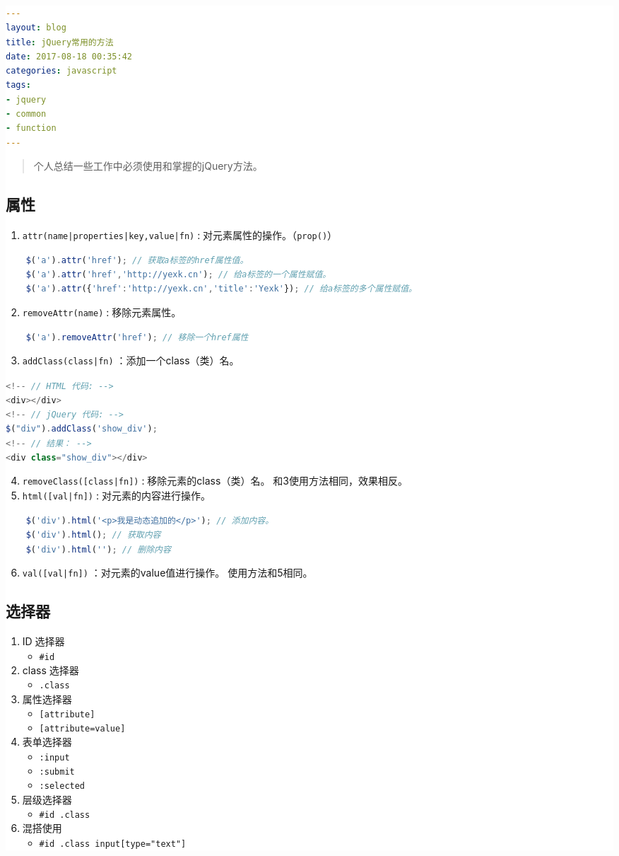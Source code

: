 ```yaml
---
layout: blog
title: jQuery常用的方法
date: 2017-08-18 00:35:42
categories: javascript
tags: 
- jquery
- common
- function
---
```


> 个人总结一些工作中必须使用和掌握的jQuery方法。



## 属性
1. `attr(name|properties|key,value|fn)` : 对元素属性的操作。（`prop()`）
```JavaScript
	$('a').attr('href'); // 获取a标签的href属性值。
	$('a').attr('href','http://yexk.cn'); // 给a标签的一个属性赋值。
	$('a').attr({'href':'http://yexk.cn','title':'Yexk'}); // 给a标签的多个属性赋值。
```

2. `removeAttr(name)` : 移除元素属性。
```JavaScript
	$('a').removeAttr('href'); // 移除一个href属性
```
3. `addClass(class|fn)` ：添加一个class（类）名。
```JavaScript
<!-- // HTML 代码: -->
<div></div>
<!-- // jQuery 代码: -->
$("div").addClass('show_div');
<!-- // 结果： -->
<div class="show_div"></div>
```
4. `removeClass([class|fn])` : 移除元素的class（类）名。
	和3使用方法相同，效果相反。
5. `html([val|fn])` : 对元素的内容进行操作。
```JavaScript
	$('div').html('<p>我是动态追加的</p>'); // 添加内容。
	$('div').html(); // 获取内容 
	$('div').html(''); // 删除内容 
```
6. `val([val|fn])` ：对元素的value值进行操作。
	使用方法和5相同。

## 选择器
1. ID 选择器
	- `#id`
2. class 选择器
	- `.class`
3. 属性选择器
	- `[attribute]`
	- `[attribute=value]` 
4. 表单选择器
	- `:input`
	- `:submit`
	- `:selected`
5. 层级选择器
	- `#id .class`
6. 混搭使用
	- `#id .class input[type="text"]`
